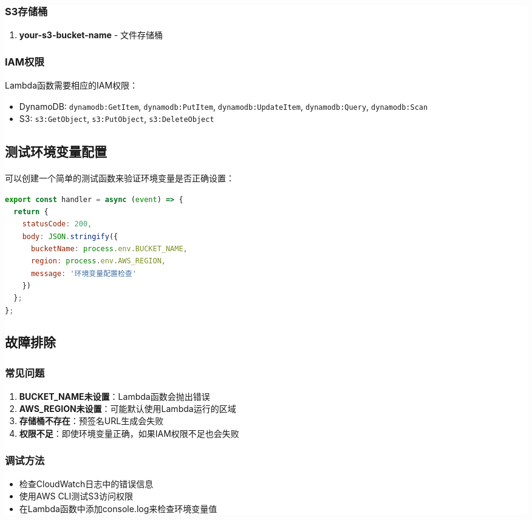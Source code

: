 ### S3存储桶
1. **your-s3-bucket-name** - 文件存储桶

### IAM权限
Lambda函数需要相应的IAM权限：
- DynamoDB: `dynamodb:GetItem`, `dynamodb:PutItem`, `dynamodb:UpdateItem`, `dynamodb:Query`, `dynamodb:Scan`
- S3: `s3:GetObject`, `s3:PutObject`, `s3:DeleteObject`

## 测试环境变量配置

可以创建一个简单的测试函数来验证环境变量是否正确设置：

```javascript
export const handler = async (event) => {
  return {
    statusCode: 200,
    body: JSON.stringify({
      bucketName: process.env.BUCKET_NAME,
      region: process.env.AWS_REGION,
      message: '环境变量配置检查'
    })
  };
};
```

## 故障排除

### 常见问题
1. **BUCKET_NAME未设置**：Lambda函数会抛出错误
2. **AWS_REGION未设置**：可能默认使用Lambda运行的区域
3. **存储桶不存在**：预签名URL生成会失败
4. **权限不足**：即使环境变量正确，如果IAM权限不足也会失败

### 调试方法
- 检查CloudWatch日志中的错误信息
- 使用AWS CLI测试S3访问权限
- 在Lambda函数中添加console.log来检查环境变量值
